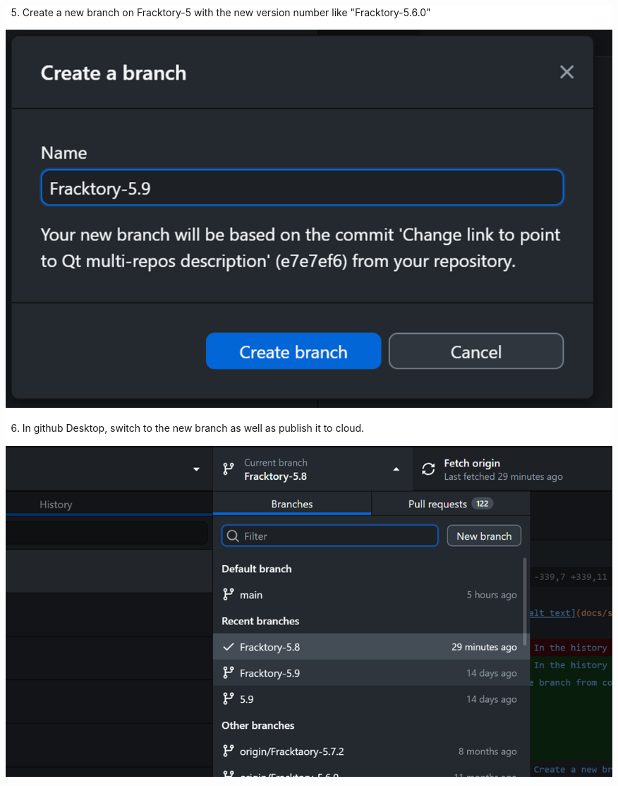 5. Create a new branch on Fracktory-5 with the new version number like "Fracktory-5.6.0"

![alt text](create_branch.png)

6. In github Desktop, switch to the new branch as well as publish it to cloud.

![alt text](switch_branch.png)
